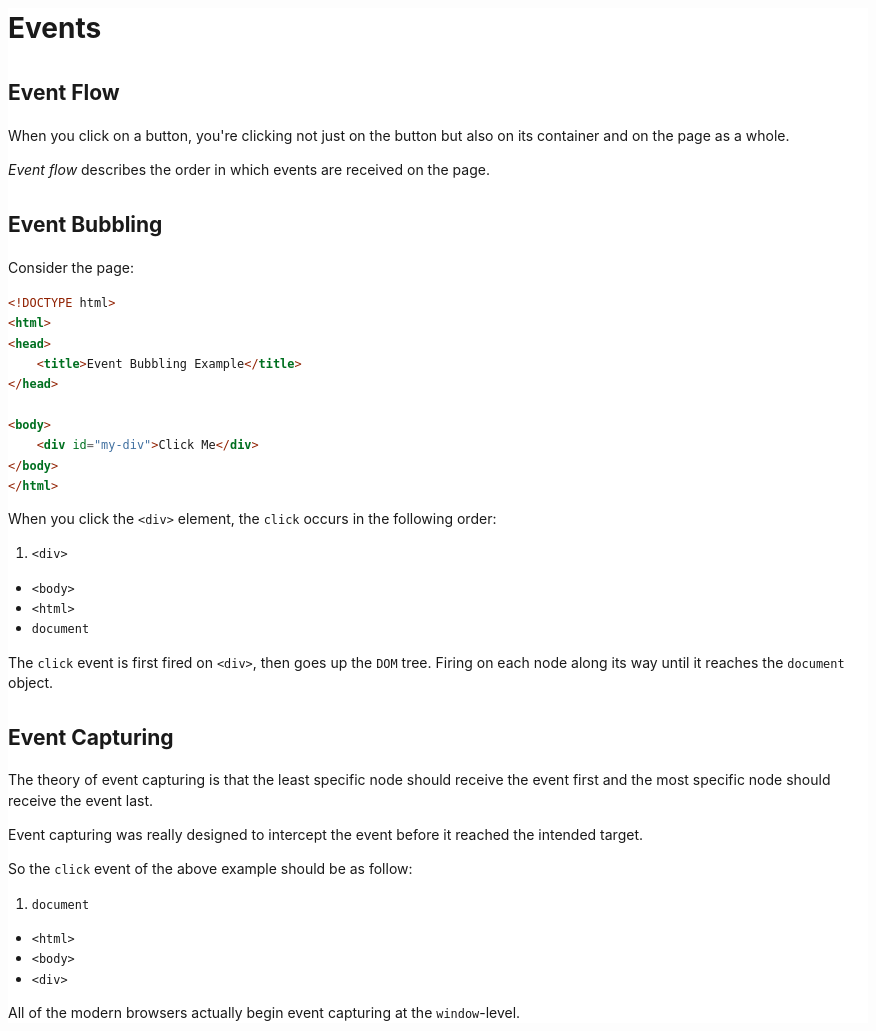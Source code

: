 ﻿# Events
## Event Flow
When you click on a button, you're clicking not just on the button but
also on its container and on the page as a whole.

*Event flow* describes the order in which events are received on the page.


## Event Bubbling

Consider the page:

```html
<!DOCTYPE html>
<html>
<head>
    <title>Event Bubbling Example</title>
</head>

<body>
    <div id="my-div">Click Me</div>
</body>
</html>
```

When you click the `<div>` element, the `click` occurs in the following
order:

1. `<div>`
* `<body>`
* `<html>`
* `document`

The `click` event is first fired on `<div>`, then goes up the `DOM` tree.
Firing on each node along its way until it reaches the `document` object.

## Event Capturing
The theory of event capturing is that the least specific node should
receive the event first and the most specific node should receive the
event last.

Event capturing was really designed to intercept the event before it
reached the intended target. 

So the `click` event of the above example should be as follow:


1. `document`
* `<html>`
* `<body>`
* `<div>`

All of the modern browsers actually begin event capturing at the
`window`-level.
